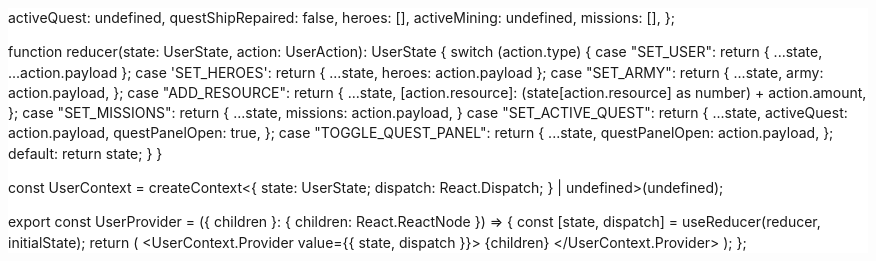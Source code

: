   activeQuest: undefined,
  questShipRepaired: false,
  heroes: [],
  activeMining: undefined,
  missions: [],
};

function reducer(state: UserState, action: UserAction): UserState {
  switch (action.type) {
    case "SET_USER":
      return { ...state, ...action.payload };
    case 'SET_HEROES':
      return { ...state, heroes: action.payload };
    case "SET_ARMY":
      return {
        ...state,
        army: action.payload,
      };
    case "ADD_RESOURCE":
      return {
        ...state,
        [action.resource]: (state[action.resource] as number) + action.amount,
      };
    case "SET_MISSIONS":
      return {
        ...state,
        missions: action.payload,
      }
    case "SET_ACTIVE_QUEST":
      return {
        ...state,
        activeQuest: action.payload,
        questPanelOpen: true,
      };
    case "TOGGLE_QUEST_PANEL":
      return {
        ...state,
        questPanelOpen: action.payload,
      };
    default:
      return state;
  }
}

const UserContext = createContext<{
  state: UserState;
  dispatch: React.Dispatch<UserAction>;
} | undefined>(undefined);

export const UserProvider = ({ children }: { children: React.ReactNode }) => {
  const [state, dispatch] = useReducer(reducer, initialState);
  return (
    <UserContext.Provider value={{ state, dispatch }}>
      {children}
    </UserContext.Provider>
  );
};
